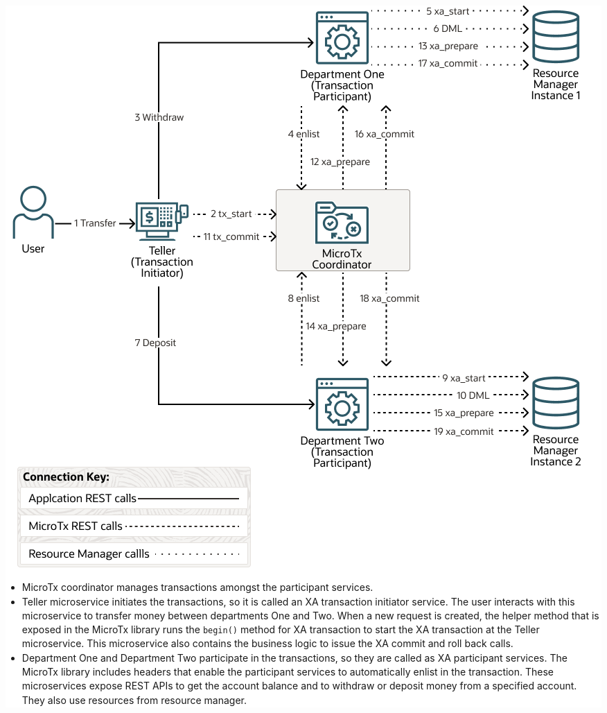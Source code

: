 ![Microservices in the Bank Transfer application](graphics/xa_sample_app_sequence.png)

*   MicroTx coordinator manages transactions amongst the participant services.
*   Teller microservice initiates the transactions, so it is called an XA transaction initiator service. The user interacts with this microservice to transfer money between departments One and Two. When a new request is created, the helper method that is exposed in the MicroTx library runs the `begin()` method for XA transaction to start the XA transaction at the Teller microservice. This microservice also contains the business logic to issue the XA commit and roll back calls.
*   Department One and Department Two participate in the transactions, so they are called as XA participant services. The MicroTx library includes headers that enable the participant services to automatically enlist in the transaction. These microservices expose REST APIs to get the account balance and to withdraw or deposit money from a specified account. They also use resources from resource manager.
